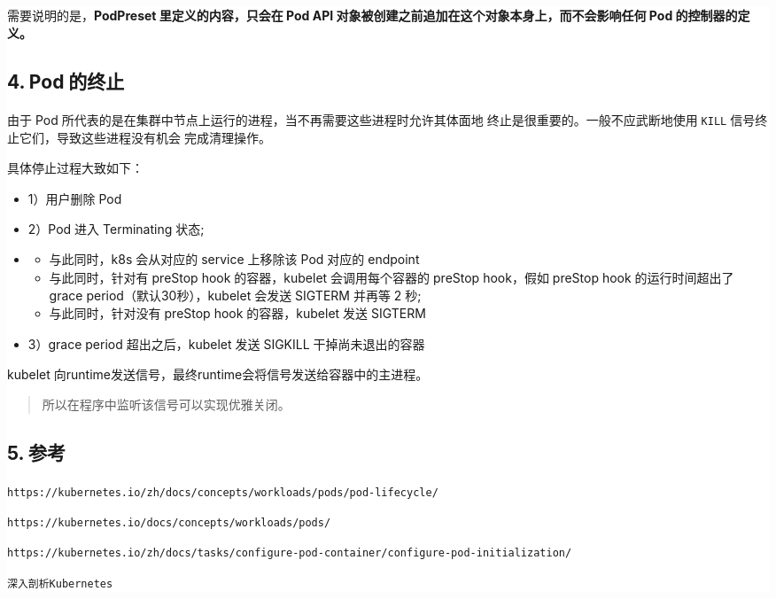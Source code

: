需要说明的是，**PodPreset 里定义的内容，只会在 Pod API 对象被创建之前追加在这个对象本身上，而不会影响任何 Pod 的控制器的定义。**



## 4. Pod 的终止

由于 Pod 所代表的是在集群中节点上运行的进程，当不再需要这些进程时允许其体面地 终止是很重要的。一般不应武断地使用 `KILL` 信号终止它们，导致这些进程没有机会 完成清理操作。

具体停止过程大致如下：

* 1）用户删除 Pod

* 2）Pod 进入 Terminating 状态;

* - 与此同时，k8s 会从对应的 service 上移除该 Pod 对应的 endpoint
  - 与此同时，针对有 preStop hook 的容器，kubelet 会调用每个容器的 preStop hook，假如 preStop hook 的运行时间超出了 grace period（默认30秒），kubelet 会发送 SIGTERM 并再等 2 秒;
  - 与此同时，针对没有 preStop hook 的容器，kubelet 发送 SIGTERM

- 3）grace period 超出之后，kubelet 发送 SIGKILL 干掉尚未退出的容器

kubelet 向runtime发送信号，最终runtime会将信号发送给容器中的主进程。

> 所以在程序中监听该信号可以实现优雅关闭。



## 5. 参考

`https://kubernetes.io/zh/docs/concepts/workloads/pods/pod-lifecycle/`

`https://kubernetes.io/docs/concepts/workloads/pods/`

`https://kubernetes.io/zh/docs/tasks/configure-pod-container/configure-pod-initialization/`

`深入剖析Kubernetes`



[pod-infra]:https://github.com/lixd/blog/raw/master/images/kubernetes/pod/pod-infra.png